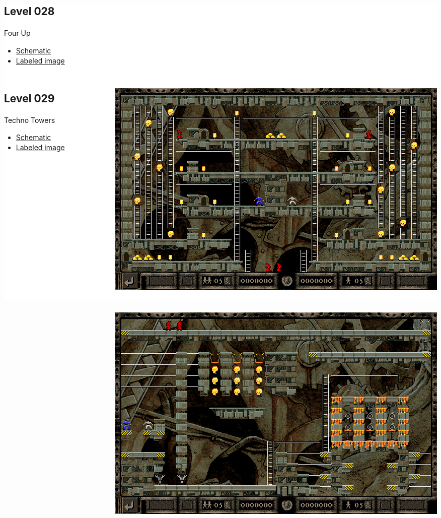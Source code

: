 ## Level 028
Four Up<br>
- [Schematic](pngs_schema/028_s.png)
- <a href="pngs_labeled/LR_TLR_2P - 028 - INDU - Four Up.png">Labeled image</a>
<br clear=all><br>

<img src="pngs/029.png" align=right style="padding: 10px 0px 0px 5px;">

## Level 029
Techno Towers<br>
- [Schematic](pngs_schema/029_s.png)
- <a href="pngs_labeled/LR_TLR_2P - 029 - INDU - Techno Towers.png">Labeled image</a>
<br clear=all><br>

<img src="pngs/030.png" align=right style="padding: 10px 0px 0px 5px;">

